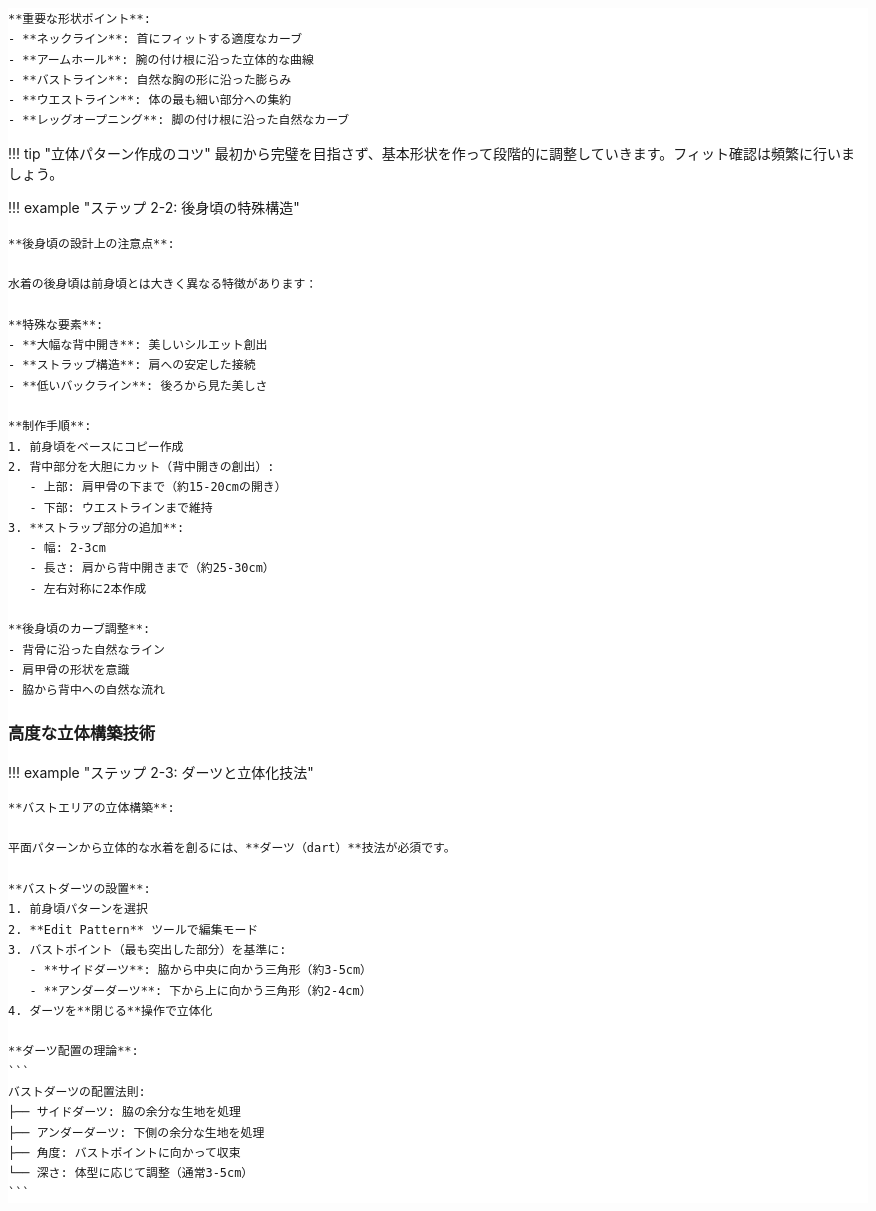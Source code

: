     **重要な形状ポイント**:
    - **ネックライン**: 首にフィットする適度なカーブ
    - **アームホール**: 腕の付け根に沿った立体的な曲線
    - **バストライン**: 自然な胸の形に沿った膨らみ
    - **ウエストライン**: 体の最も細い部分への集約
    - **レッグオープニング**: 脚の付け根に沿った自然なカーブ

!!! tip "立体パターン作成のコツ"
    最初から完璧を目指さず、基本形状を作って段階的に調整していきます。フィット確認は頻繁に行いましょう。

!!! example "ステップ 2-2: 後身頃の特殊構造"

    **後身頃の設計上の注意点**:

    水着の後身頃は前身頃とは大きく異なる特徴があります：

    **特殊な要素**:
    - **大幅な背中開き**: 美しいシルエット創出
    - **ストラップ構造**: 肩への安定した接続
    - **低いバックライン**: 後ろから見た美しさ

    **制作手順**:
    1. 前身頃をベースにコピー作成
    2. 背中部分を大胆にカット（背中開きの創出）:
       - 上部: 肩甲骨の下まで（約15-20cmの開き）
       - 下部: ウエストラインまで維持
    3. **ストラップ部分の追加**:
       - 幅: 2-3cm
       - 長さ: 肩から背中開きまで（約25-30cm）
       - 左右対称に2本作成

    **後身頃のカーブ調整**:
    - 背骨に沿った自然なライン
    - 肩甲骨の形状を意識
    - 脇から背中への自然な流れ

### 高度な立体構築技術

!!! example "ステップ 2-3: ダーツと立体化技法"

    **バストエリアの立体構築**:

    平面パターンから立体的な水着を創るには、**ダーツ（dart）**技法が必須です。

    **バストダーツの設置**:
    1. 前身頃パターンを選択
    2. **Edit Pattern** ツールで編集モード
    3. バストポイント（最も突出した部分）を基準に:
       - **サイドダーツ**: 脇から中央に向かう三角形（約3-5cm）
       - **アンダーダーツ**: 下から上に向かう三角形（約2-4cm）
    4. ダーツを**閉じる**操作で立体化

    **ダーツ配置の理論**:
    ```
    バストダーツの配置法則:
    ├── サイドダーツ: 脇の余分な生地を処理
    ├── アンダーダーツ: 下側の余分な生地を処理  
    ├── 角度: バストポイントに向かって収束
    └── 深さ: 体型に応じて調整（通常3-5cm）
    ```
